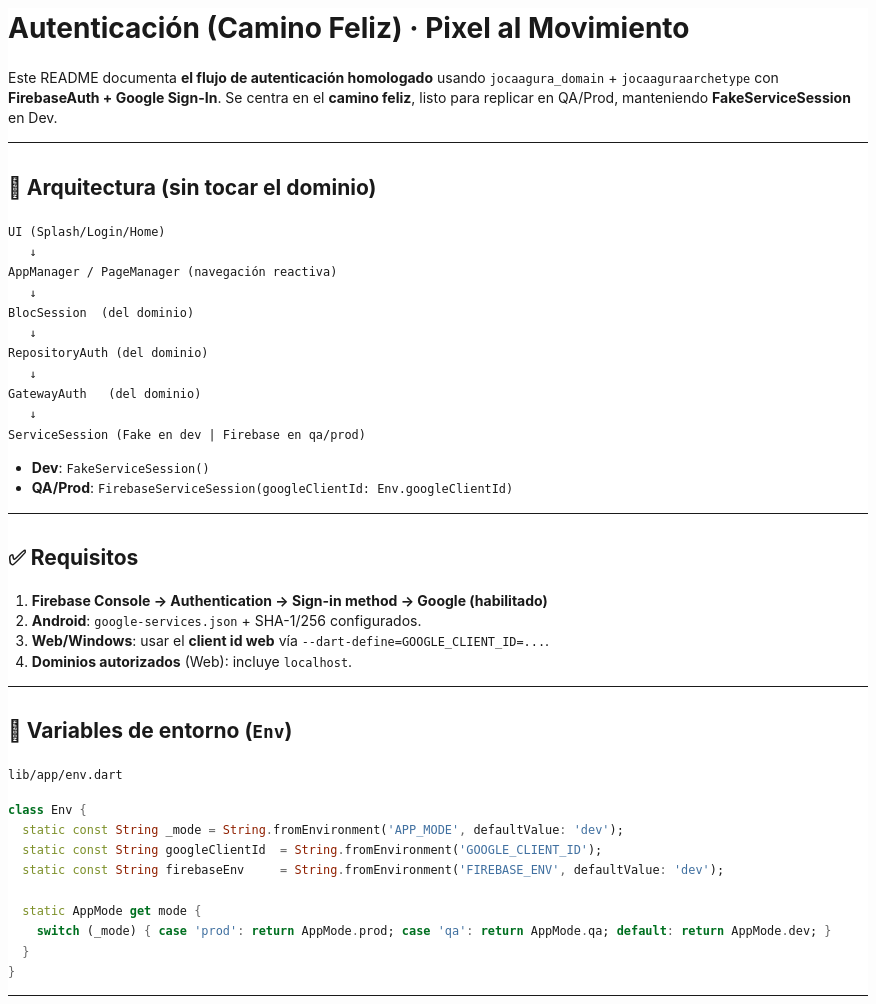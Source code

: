 # Autenticación (Camino Feliz) · Pixel al Movimiento

Este README documenta **el flujo de autenticación homologado** usando `jocaagura_domain` + `jocaaguraarchetype` con **FirebaseAuth + Google Sign-In**. Se centra en el **camino feliz**, listo para replicar en QA/Prod, manteniendo **FakeServiceSession** en Dev.

---

## 🧩 Arquitectura (sin tocar el dominio)

```
UI (Splash/Login/Home)
   ↓
AppManager / PageManager (navegación reactiva)
   ↓
BlocSession  (del dominio)
   ↓
RepositoryAuth (del dominio)
   ↓
GatewayAuth   (del dominio)
   ↓
ServiceSession (Fake en dev | Firebase en qa/prod)
```

* **Dev**: `FakeServiceSession()`
* **QA/Prod**: `FirebaseServiceSession(googleClientId: Env.googleClientId)`

---

## ✅ Requisitos

1. **Firebase Console → Authentication → Sign-in method → Google (habilitado)**
2. **Android**: `google-services.json` + SHA-1/256 configurados.
3. **Web/Windows**: usar el **client id web** vía `--dart-define=GOOGLE_CLIENT_ID=...`.
4. **Dominios autorizados** (Web): incluye `localhost`.

---

## 🔧 Variables de entorno (`Env`)

`lib/app/env.dart`

```dart
class Env {
  static const String _mode = String.fromEnvironment('APP_MODE', defaultValue: 'dev');
  static const String googleClientId  = String.fromEnvironment('GOOGLE_CLIENT_ID');
  static const String firebaseEnv     = String.fromEnvironment('FIREBASE_ENV', defaultValue: 'dev');

  static AppMode get mode {
    switch (_mode) { case 'prod': return AppMode.prod; case 'qa': return AppMode.qa; default: return AppMode.dev; }
  }
}
```

---